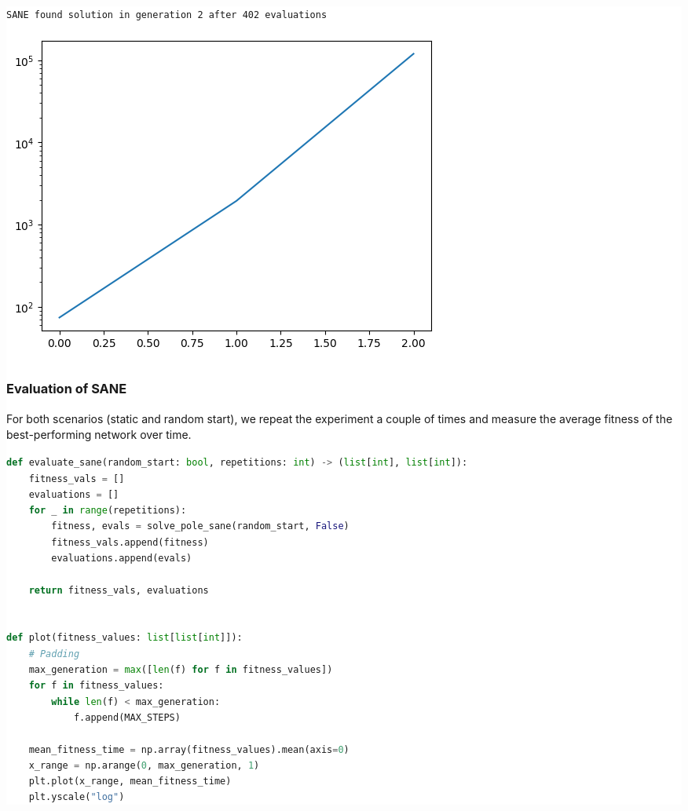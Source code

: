     SANE found solution in generation 2 after 402 evaluations



    
![png](9/output_56_1.png)
    


### Evaluation of SANE

For both scenarios (static and random start), we repeat the experiment a couple of times and measure the average fitness of the best-performing network over time.


```python
def evaluate_sane(random_start: bool, repetitions: int) -> (list[int], list[int]):
    fitness_vals = []
    evaluations = []
    for _ in range(repetitions):
        fitness, evals = solve_pole_sane(random_start, False)
        fitness_vals.append(fitness)
        evaluations.append(evals)

    return fitness_vals, evaluations


def plot(fitness_values: list[list[int]]):
    # Padding
    max_generation = max([len(f) for f in fitness_values])
    for f in fitness_values:
        while len(f) < max_generation:
            f.append(MAX_STEPS)

    mean_fitness_time = np.array(fitness_values).mean(axis=0)
    x_range = np.arange(0, max_generation, 1)
    plt.plot(x_range, mean_fitness_time)
    plt.yscale("log") 
```
